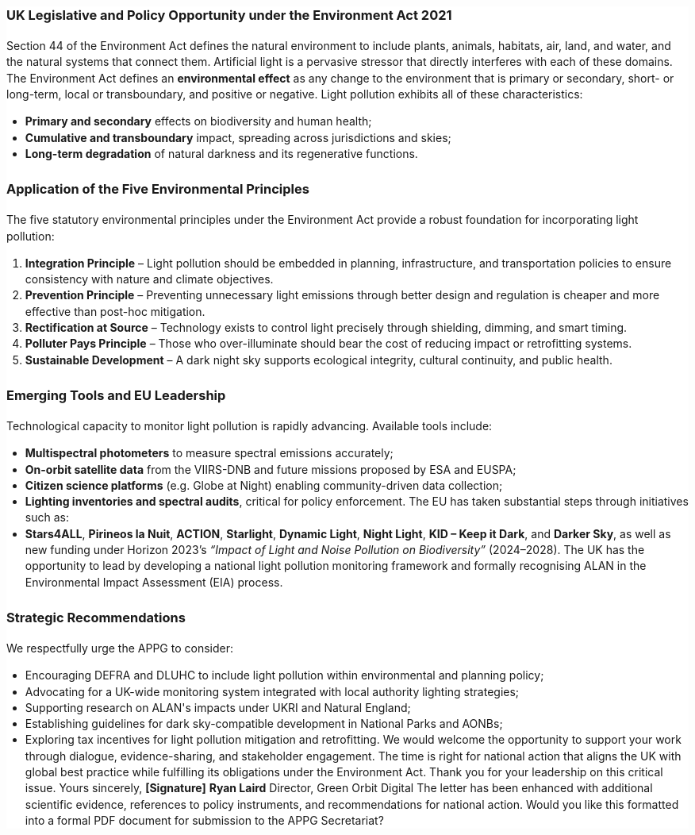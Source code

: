 ### UK Legislative and Policy Opportunity under the Environment Act 2021
Section 44 of the Environment Act defines the natural environment to include plants, animals, habitats, air, land, and water, and the natural systems that connect them. Artificial light is a pervasive stressor that directly interferes with each of these domains.
The Environment Act defines an **environmental effect** as any change to the environment that is primary or secondary, short- or long-term, local or transboundary, and positive or negative. Light pollution exhibits all of these characteristics:
- **Primary and secondary** effects on biodiversity and human health;
- **Cumulative and transboundary** impact, spreading across jurisdictions and skies;
- **Long-term degradation** of natural darkness and its regenerative functions.
### Application of the Five Environmental Principles
The five statutory environmental principles under the Environment Act provide a robust foundation for incorporating light pollution:
1. **Integration Principle** – Light pollution should be embedded in planning, infrastructure, and transportation policies to ensure consistency with nature and climate objectives.
1. **Prevention Principle** – Preventing unnecessary light emissions through better design and regulation is cheaper and more effective than post-hoc mitigation.
1. **Rectification at Source** – Technology exists to control light precisely through shielding, dimming, and smart timing.
1. **Polluter Pays Principle** – Those who over-illuminate should bear the cost of reducing impact or retrofitting systems.
1. **Sustainable Development** – A dark night sky supports ecological integrity, cultural continuity, and public health.
### Emerging Tools and EU Leadership
Technological capacity to monitor light pollution is rapidly advancing. Available tools include:
- **Multispectral photometers** to measure spectral emissions accurately;
- **On-orbit satellite data** from the VIIRS-DNB and future missions proposed by ESA and EUSPA;
- **Citizen science platforms** (e.g. Globe at Night) enabling community-driven data collection;
- **Lighting inventories and spectral audits**, critical for policy enforcement.
The EU has taken substantial steps through initiatives such as:
- **Stars4ALL**, **Pirineos la Nuit**, **ACTION**, **Starlight**, **Dynamic Light**, **Night Light**, **KID – Keep it Dark**, and **Darker Sky**, as well as new funding under Horizon 2023’s *“Impact of Light and Noise Pollution on Biodiversity”* (2024–2028).
The UK has the opportunity to lead by developing a national light pollution monitoring framework and formally recognising ALAN in the Environmental Impact Assessment (EIA) process.
### Strategic Recommendations
We respectfully urge the APPG to consider:
- Encouraging DEFRA and DLUHC to include light pollution within environmental and planning policy;
- Advocating for a UK-wide monitoring system integrated with local authority lighting strategies;
- Supporting research on ALAN's impacts under UKRI and Natural England;
- Establishing guidelines for dark sky-compatible development in National Parks and AONBs;
- Exploring tax incentives for light pollution mitigation and retrofitting.
We would welcome the opportunity to support your work through dialogue, evidence-sharing, and stakeholder engagement. The time is right for national action that aligns the UK with global best practice while fulfilling its obligations under the Environment Act.
Thank you for your leadership on this critical issue.
Yours sincerely,
**[Signature]**
**Ryan Laird**
Director, Green Orbit Digital
The letter has been enhanced with additional scientific evidence, references to policy instruments, and recommendations for national action. Would you like this formatted into a formal PDF document for submission to the APPG Secretariat?
